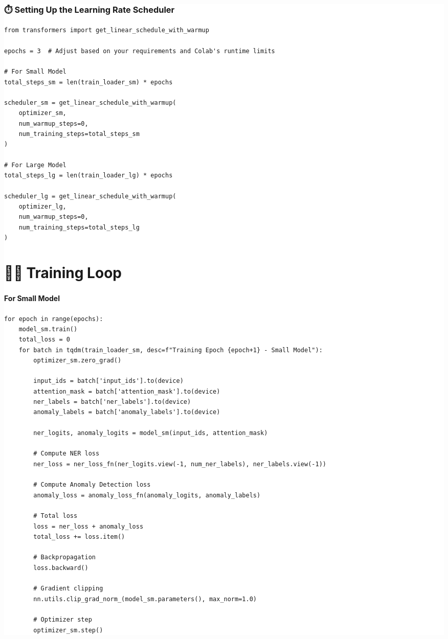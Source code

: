 ### ⏱️ Setting Up the Learning Rate Scheduler

```
from transformers import get_linear_schedule_with_warmup

epochs = 3  # Adjust based on your requirements and Colab's runtime limits

# For Small Model
total_steps_sm = len(train_loader_sm) * epochs

scheduler_sm = get_linear_schedule_with_warmup(
    optimizer_sm,
    num_warmup_steps=0,
    num_training_steps=total_steps_sm
)

# For Large Model
total_steps_lg = len(train_loader_lg) * epochs

scheduler_lg = get_linear_schedule_with_warmup(
    optimizer_lg,
    num_warmup_steps=0,
    num_training_steps=total_steps_lg
)
```

# 🏋️‍♂️ Training Loop

#### For Small Model

```
for epoch in range(epochs):
    model_sm.train()
    total_loss = 0
    for batch in tqdm(train_loader_sm, desc=f"Training Epoch {epoch+1} - Small Model"):
        optimizer_sm.zero_grad()

        input_ids = batch['input_ids'].to(device)
        attention_mask = batch['attention_mask'].to(device)
        ner_labels = batch['ner_labels'].to(device)
        anomaly_labels = batch['anomaly_labels'].to(device)

        ner_logits, anomaly_logits = model_sm(input_ids, attention_mask)

        # Compute NER loss
        ner_loss = ner_loss_fn(ner_logits.view(-1, num_ner_labels), ner_labels.view(-1))

        # Compute Anomaly Detection loss
        anomaly_loss = anomaly_loss_fn(anomaly_logits, anomaly_labels)

        # Total loss
        loss = ner_loss + anomaly_loss
        total_loss += loss.item()

        # Backpropagation
        loss.backward()

        # Gradient clipping
        nn.utils.clip_grad_norm_(model_sm.parameters(), max_norm=1.0)

        # Optimizer step
        optimizer_sm.step()

```